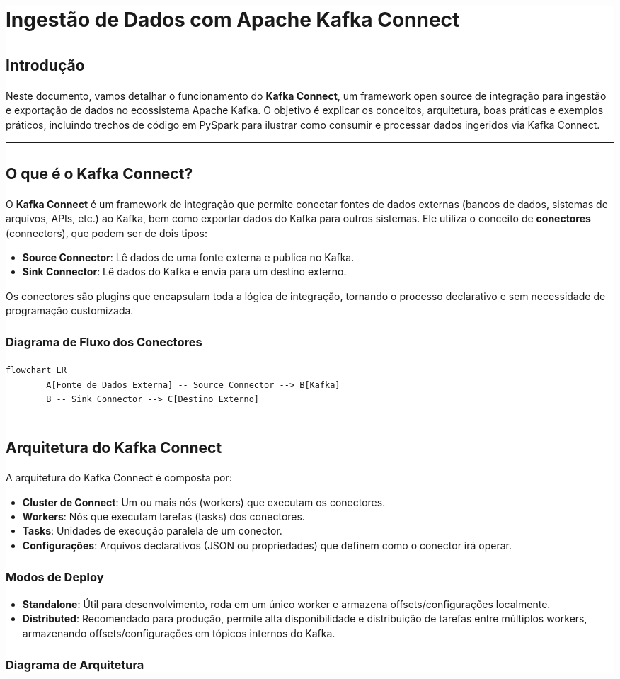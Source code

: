 # Ingestão de Dados com Apache Kafka Connect

## Introdução

Neste documento, vamos detalhar o funcionamento do **Kafka Connect**, um framework open source de integração para ingestão e exportação de dados no ecossistema Apache Kafka. O objetivo é explicar os conceitos, arquitetura, boas práticas e exemplos práticos, incluindo trechos de código em PySpark para ilustrar como consumir e processar dados ingeridos via Kafka Connect.

---

## O que é o Kafka Connect?

O **Kafka Connect** é um framework de integração que permite conectar fontes de dados externas (bancos de dados, sistemas de arquivos, APIs, etc.) ao Kafka, bem como exportar dados do Kafka para outros sistemas. Ele utiliza o conceito de **conectores** (connectors), que podem ser de dois tipos:

- **Source Connector**: Lê dados de uma fonte externa e publica no Kafka.
- **Sink Connector**: Lê dados do Kafka e envia para um destino externo.

Os conectores são plugins que encapsulam toda a lógica de integração, tornando o processo declarativo e sem necessidade de programação customizada.

### Diagrama de Fluxo dos Conectores

```mermaid
flowchart LR
        A[Fonte de Dados Externa] -- Source Connector --> B[Kafka]
        B -- Sink Connector --> C[Destino Externo]
```

---

## Arquitetura do Kafka Connect

A arquitetura do Kafka Connect é composta por:

- **Cluster de Connect**: Um ou mais nós (workers) que executam os conectores.
- **Workers**: Nós que executam tarefas (tasks) dos conectores.
- **Tasks**: Unidades de execução paralela de um conector.
- **Configurações**: Arquivos declarativos (JSON ou propriedades) que definem como o conector irá operar.

### Modos de Deploy

- **Standalone**: Útil para desenvolvimento, roda em um único worker e armazena offsets/configurações localmente.
- **Distributed**: Recomendado para produção, permite alta disponibilidade e distribuição de tarefas entre múltiplos workers, armazenando offsets/configurações em tópicos internos do Kafka.

### Diagrama de Arquitetura
